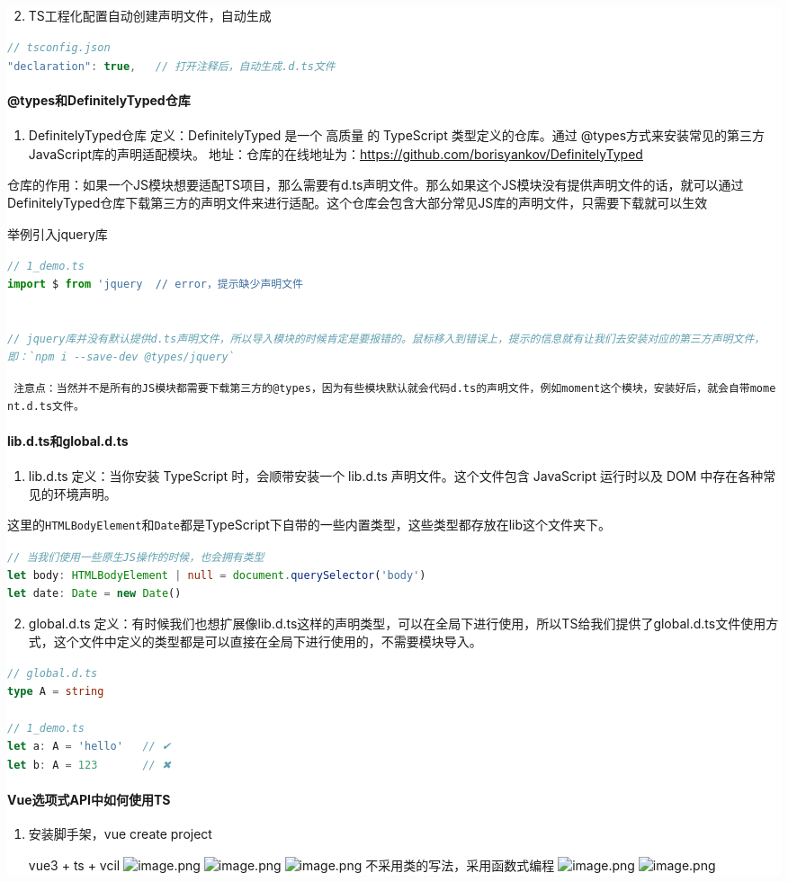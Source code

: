 2. TS工程化配置自动创建声明文件，自动生成
```typescript
// tsconfig.json
"declaration": true,   // 打开注释后，自动生成.d.ts文件   
```
#### @types和DefinitelyTyped仓库

1. DefinitelyTyped仓库
定义：DefinitelyTyped 是一个 高质量 的 TypeScript 类型定义的仓库。通过 @types方式来安装常见的第三方JavaScript库的声明适配模块。
地址：仓库的在线地址为：https://github.com/borisyankov/DefinitelyTyped

仓库的作用：如果一个JS模块想要适配TS项目，那么需要有d.ts声明文件。那么如果这个JS模块没有提供声明文件的话，就可以通过DefinitelyTyped仓库下载第三方的声明文件来进行适配。这个仓库会包含大部分常见JS库的声明文件，只需要下载就可以生效

举例引入jquery库

```typescript
// 1_demo.ts
import $ from 'jquery  // error，提示缺少声明文件


// jquery库并没有默认提供d.ts声明文件，所以导入模块的时候肯定是要报错的。鼠标移入到错误上，提示的信息就有让我们去安装对应的第三方声明文件，即：`npm i --save-dev @types/jquery`
```

     注意点：当然并不是所有的JS模块都需要下载第三方的@types，因为有些模块默认就会代码d.ts的声明文件，例如moment这个模块，安装好后，就会自带moment.d.ts文件。
#### lib.d.ts和global.d.ts

1. lib.d.ts
定义：当你安装 TypeScript 时，会顺带安装一个 lib.d.ts 声明文件。这个文件包含 JavaScript 运行时以及 DOM 中存在各种常见的环境声明。

这里的`HTMLBodyElement`和`Date`都是TypeScript下自带的一些内置类型，这些类型都存放在lib这个文件夹下。
```typescript
// 当我们使用一些原生JS操作的时候，也会拥有类型
let body: HTMLBodyElement | null = document.querySelector('body')
let date: Date = new Date()
```

2. global.d.ts
定义：有时候我们也想扩展像lib.d.ts这样的声明类型，可以在全局下进行使用，所以TS给我们提供了global.d.ts文件使用方式，这个文件中定义的类型都是可以直接在全局下进行使用的，不需要模块导入。

```typescript
// global.d.ts
type A = string

// 1_demo.ts
let a: A = 'hello'   // ✔
let b: A = 123       // ✖
```

#### Vue选项式API中如何使用TS

1. 安装脚手架，vue create project

      vue3 + ts + vcil
![image.png](https://cdn.nlark.com/yuque/0/2023/png/35586778/1688867218796-fb117d08-459b-4db4-a196-4444b3ce0a6b.png#averageHue=%23302c21&clientId=u3a7c48b1-65f1-4&from=paste&height=196&id=uef047d7c&originHeight=289&originWidth=679&originalType=binary&ratio=1&rotation=0&showTitle=false&size=144773&status=done&style=none&taskId=u6a44662a-aae7-430d-9c36-1ba8551a4a4&title=&width=460)
![image.png](https://cdn.nlark.com/yuque/0/2023/png/35586778/1688867247155-73993073-0671-4e68-b46f-c163272ab32b.png#averageHue=%232d2a26&clientId=u3a7c48b1-65f1-4&from=paste&height=268&id=ucab93e76&originHeight=482&originWidth=841&originalType=binary&ratio=1&rotation=0&showTitle=false&size=260511&status=done&style=none&taskId=u418082d9-aa9e-4a68-8864-ce3c985141c&title=&width=468)
![image.png](https://cdn.nlark.com/yuque/0/2023/png/35586778/1688867295414-0450c9e6-cf35-4887-851f-2f083605ef8f.png#averageHue=%23302d28&clientId=u3a7c48b1-65f1-4&from=paste&height=215&id=uf36266f3&originHeight=215&originWidth=1509&originalType=binary&ratio=1&rotation=0&showTitle=false&size=198378&status=done&style=none&taskId=u8f2cec96-8b8d-4f13-939f-36f6922d7eb&title=&width=1509)
不采用类的写法，采用函数式编程
![image.png](https://cdn.nlark.com/yuque/0/2023/png/35586778/1688867318520-5f7289f2-e17d-4f9a-9df3-1ff822a200f6.png#averageHue=%232b2924&clientId=u3a7c48b1-65f1-4&from=paste&height=157&id=ubb7381dc&originHeight=157&originWidth=1537&originalType=binary&ratio=1&rotation=0&showTitle=false&size=206272&status=done&style=none&taskId=ud40ca9db-c40b-4b8f-9660-425622a41aa&title=&width=1537)
![image.png](https://cdn.nlark.com/yuque/0/2023/png/35586778/1688867429535-effe0312-f55b-41e8-8ad1-f968e178aec8.png#averageHue=%2337342c&clientId=u3a7c48b1-65f1-4&from=paste&height=391&id=u4b0f682d&originHeight=391&originWidth=1737&originalType=binary&ratio=1&rotation=0&showTitle=false&size=569825&status=done&style=none&taskId=u3d6f868c-f609-4f59-8ae3-25c94cd489d&title=&width=1737)

